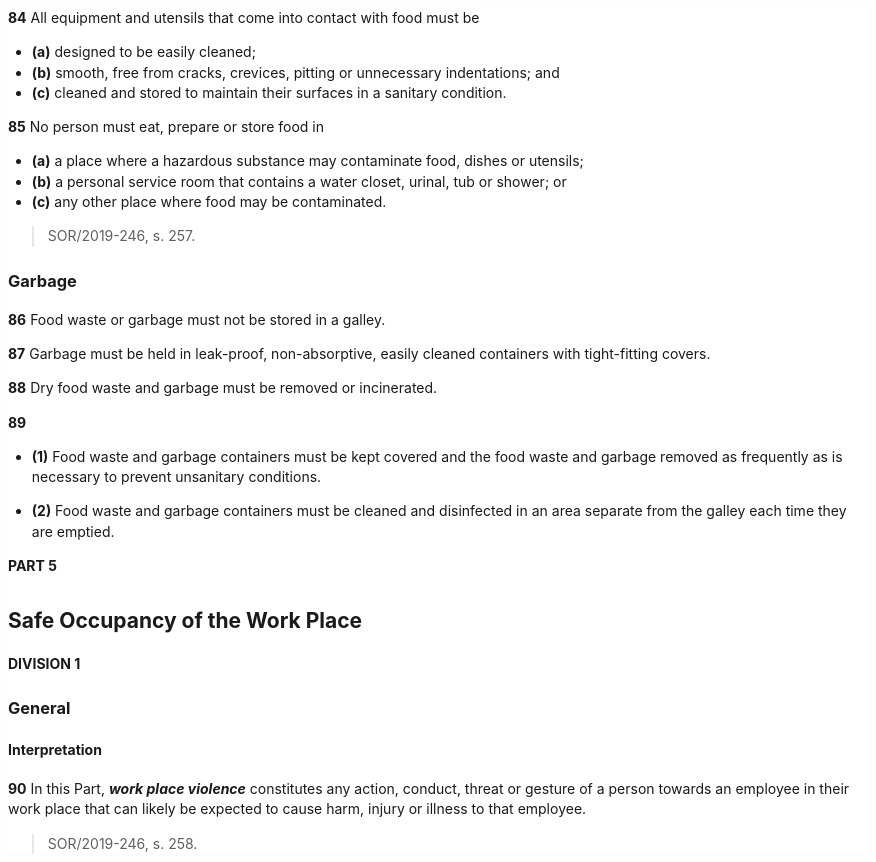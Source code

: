 

**84** All equipment and utensils that come into contact with food must be
- **(a)** designed to be easily cleaned;
- **(b)** smooth, free from cracks, crevices, pitting or unnecessary indentations; and
- **(c)** cleaned and stored to maintain their surfaces in a sanitary condition.



**85** No person must eat, prepare or store food in
- **(a)** a place where a hazardous substance may contaminate food, dishes or utensils;
- **(b)** a personal service room that contains a water closet, urinal, tub or shower; or
- **(c)** any other place where food may be contaminated.
> SOR/2019-246, s. 257.





### Garbage


**86** Food waste or garbage must not be stored in a galley.



**87** Garbage must be held in leak-proof, non-absorptive, easily cleaned containers with tight-fitting covers.



**88** Dry food waste and garbage must be removed or incinerated.



**89** 

- **(1)** Food waste and garbage containers must be kept covered and the food waste and garbage removed as frequently as is necessary to prevent unsanitary conditions.

- **(2)** Food waste and garbage containers must be cleaned and disinfected in an area separate from the galley each time they are emptied.




**PART 5** 
## Safe Occupancy of the Work Place



**DIVISION 1** 
### General



#### Interpretation


**90** In this Part, ***work place violence*** constitutes any action, conduct, threat or gesture of a person towards an employee in their work place that can likely be expected to cause harm, injury or illness to that employee.
> SOR/2019-246, s. 258.
